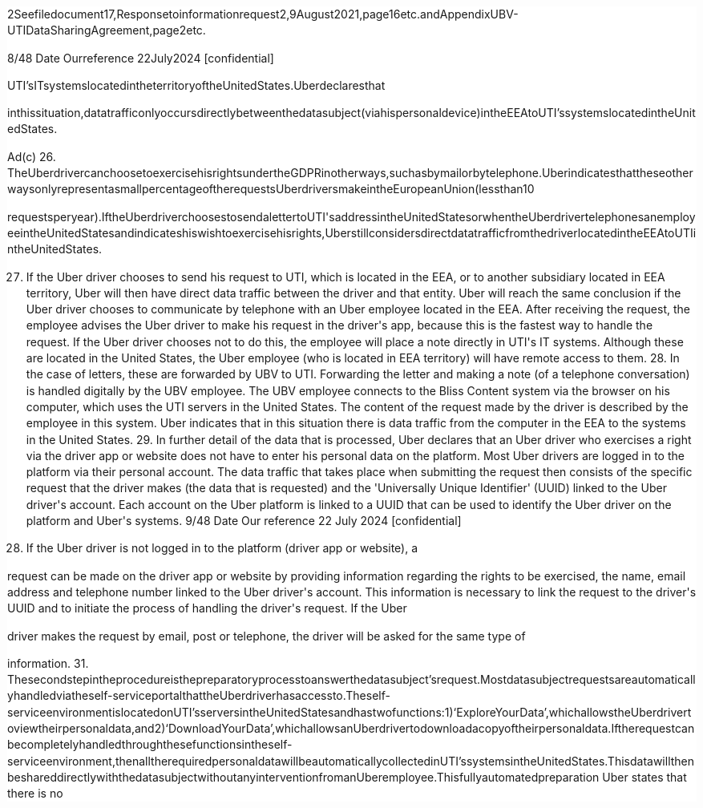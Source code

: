 2Seefiledocument17,Responsetoinformationrequest2,9August2021,page16etc.andAppendixUBV-UTIDataSharingAgreement,page2etc.

8/48 Date Ourreference
22July2024 \[confidential\]

UTI’sITsystemslocatedintheterritoryoftheUnitedStates.Uberdeclaresthat

inthissituation,datatrafficonlyoccursdirectlybetweenthedatasubject(viahispersonaldevice)intheEEAtoUTI’ssystemslocatedintheUnitedStates.

Ad(c)
26. TheUberdrivercanchoosetoexercisehisrightsundertheGDPRinotherways,suchasbymailorbytelephone.UberindicatesthattheseotherwaysonlyrepresentasmallpercentageoftherequestsUberdriversmakeintheEuropeanUnion(lessthan10

requestsperyear).IftheUberdriverchoosestosendalettertoUTI'saddressintheUnitedStatesorwhentheUberdrivertelephonesanemployeeintheUnitedStatesandindicateshiswishtoexercisehisrights,UberstillconsidersdirectdatatrafficfromthedriverlocatedintheEEAtoUTIintheUnitedStates.

27. If the Uber driver chooses to send his request to UTI, which is located in the EEA, or to another subsidiary located in EEA territory, Uber will then have direct data traffic between the driver and that entity. Uber will reach the same conclusion if the Uber driver chooses to communicate by telephone with an Uber employee located in the EEA. After receiving the request, the employee advises the Uber driver to make his request in the driver's app, because this is the fastest way to handle the request. If the Uber driver chooses not to do this, the employee will place a note directly in UTI's IT systems. Although these are located in the United States, the Uber employee (who is located in EEA territory) will have remote access to them. 28. In the case of letters, these are forwarded by UBV to UTI. Forwarding the letter and making a note (of a telephone conversation) is handled digitally by the UBV employee. The UBV employee connects to the Bliss Content system via the browser on his computer, which uses the UTI servers in the United States. The content of the request made by the driver is described by the employee in this system. Uber indicates that in this situation there is data traffic from the computer in the EEA to the systems in the United States. 29. In further detail of the data that is processed, Uber declares that an Uber driver who exercises a right via the driver app or website does not have to enter his personal data on the platform. Most Uber drivers are logged in to the platform via their personal account. The data traffic that takes place when submitting the request then consists of the specific request that the driver makes (the data that is requested) and the 'Universally Unique Identifier' (UUID) linked to the Uber driver's account. Each account on the Uber platform is linked to a UUID that can be used to identify the Uber driver on the platform and Uber's systems. 9/48 Date Our reference
22 July 2024 \[confidential\]

30. If the Uber driver is not logged in to the platform (driver app or website), a

request can be made on the driver app or website by providing information regarding the
rights to be exercised, the name, email address and telephone number linked to the
Uber driver's account. This information is necessary to link the request to the driver's UUID
and to initiate the process of handling the driver's request. If the Uber

driver makes the request by email, post or telephone, the driver will be asked for the same type of

information. 31. Thesecondstepintheprocedureisthepreparatoryprocesstoanswerthedatasubject’srequest.Mostdatasubjectrequestsareautomaticallyhandledviatheself-serviceportalthattheUberdriverhasaccessto.Theself-serviceenvironmentislocatedonUTI’sserversintheUnitedStatesandhastwofunctions:1)‘ExploreYourData’,whichallowstheUberdrivertoviewtheirpersonaldata,and2)‘DownloadYourData’,whichallowsanUberdrivertodownloadacopyoftheirpersonaldata.Iftherequestcanbecompletelyhandledthroughthesefunctionsintheself-serviceenvironment,thenalltherequiredpersonaldatawillbeautomaticallycollectedinUTI’ssystemsintheUnitedStates.ThisdatawillthenbeshareddirectlywiththedatasubjectwithoutanyinterventionfromanUberemployee.Thisfullyautomatedpreparation Uber states that there is no

